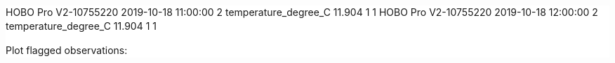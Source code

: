 </tr>
<tr>
<td style="text-align:left;">
HOBO Pro V2-10755220
</td>
<td style="text-align:left;">
2019-10-18 11:00:00
</td>
<td style="text-align:right;">
2
</td>
<td style="text-align:left;">
temperature_degree_C
</td>
<td style="text-align:right;">
11.904
</td>
<td style="text-align:left;">
1
</td>
<td style="text-align:left;">
1
</td>
</tr>
<tr>
<td style="text-align:left;">
HOBO Pro V2-10755220
</td>
<td style="text-align:left;">
2019-10-18 12:00:00
</td>
<td style="text-align:right;">
2
</td>
<td style="text-align:left;">
temperature_degree_C
</td>
<td style="text-align:right;">
11.904
</td>
<td style="text-align:left;">
1
</td>
<td style="text-align:left;">
1
</td>
</tr>
</tbody>
</table>

Plot flagged observations:
